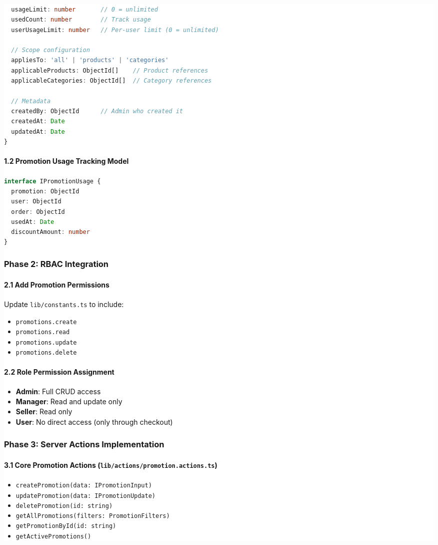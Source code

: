 ```typescript
  usageLimit: number       // 0 = unlimited
  usedCount: number        // Track usage
  userUsageLimit: number   // Per-user limit (0 = unlimited)
  
  // Scope configuration
  appliesTo: 'all' | 'products' | 'categories'
  applicableProducts: ObjectId[]    // Product references
  applicableCategories: ObjectId[]  // Category references
  
  // Metadata
  createdBy: ObjectId      // Admin who created it
  createdAt: Date
  updatedAt: Date
}
```

#### 1.2 Promotion Usage Tracking Model
```typescript
interface IPromotionUsage {
  promotion: ObjectId
  user: ObjectId
  order: ObjectId
  usedAt: Date
  discountAmount: number
}
```

### Phase 2: RBAC Integration

#### 2.1 Add Promotion Permissions
Update `lib/constants.ts` to include:
- `promotions.create`
- `promotions.read` 
- `promotions.update`
- `promotions.delete`

#### 2.2 Role Permission Assignment
- **Admin**: Full CRUD access
- **Manager**: Read and update only
- **Seller**: Read only
- **User**: No direct access (only through checkout)

### Phase 3: Server Actions Implementation

#### 3.1 Core Promotion Actions (`lib/actions/promotion.actions.ts`)
- `createPromotion(data: IPromotionInput)`
- `updatePromotion(data: IPromotionUpdate)`
- `deletePromotion(id: string)`
- `getAllPromotions(filters: PromotionFilters)`
- `getPromotionById(id: string)`
- `getActivePromotions()`
